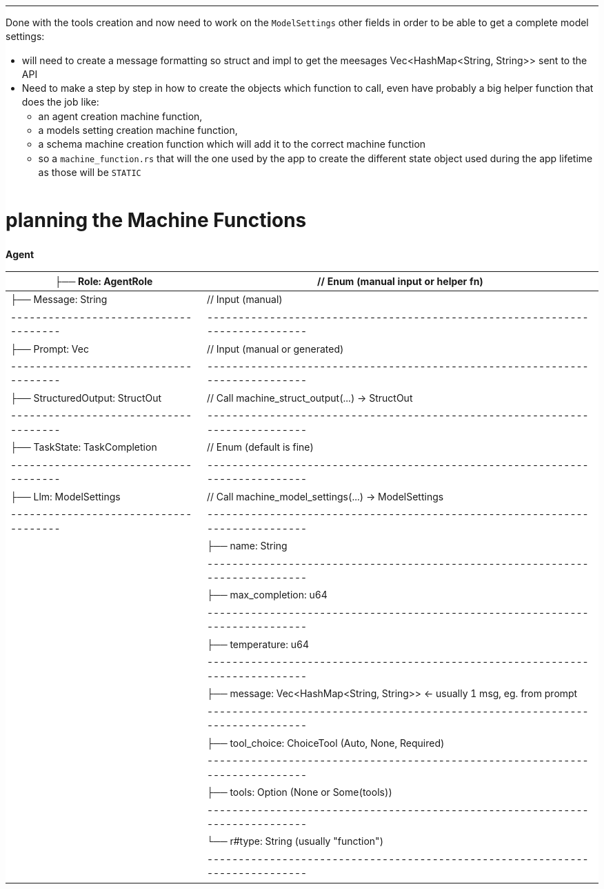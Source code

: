 _______________________________________________________________________________

Done with the tools creation and now need to work on the `ModelSettings` other fields in order to be able to get a complete model settings:
- will need to create a message formatting so struct and impl to get the meesages Vec<HashMap<String, String>> sent to the API
- Need to make a step by step in how to create  the objects which function to call, even have probably a big helper function that does the job
  like:
  - an agent creation machine function,
  - a models setting creation machine function,
  - a schema machine creation function which will add it to the correct machine function
  - so a `machine_function.rs` that will the one used by the app to create the different state object used during the app lifetime as those will be `STATIC`

# planning the Machine Functions

**Agent**

├── Role: AgentRole                  |   // Enum (manual input or helper fn)
-------------------------------------|-----------------------------------------------------------------------------
├── Message: String                  |   // Input (manual)
-------------------------------------|-----------------------------------------------------------------------------
├── Prompt: Vec<String>              |   // Input (manual or generated)
-------------------------------------|-----------------------------------------------------------------------------
├── StructuredOutput: StructOut      |   // Call machine_struct_output(...) → StructOut
-------------------------------------|-----------------------------------------------------------------------------
├── TaskState: TaskCompletion        |   // Enum (default is fine)
-------------------------------------|-----------------------------------------------------------------------------
├── Llm: ModelSettings               |   // Call machine_model_settings(...) → ModelSettings
-------------------------------------|-----------------------------------------------------------------------------
                                     |   ├── name: String
                                     |-----------------------------------------------------------------------------
                                     |   ├── max_completion: u64
                                     |-----------------------------------------------------------------------------
                                     |   ├── temperature: u64
                                     |-----------------------------------------------------------------------------
                                     |   ├── message: Vec<HashMap<String, String>>  ← usually 1 msg, eg. from prompt
                                     |-----------------------------------------------------------------------------
                                     |   ├── tool_choice: ChoiceTool (Auto, None, Required)
                                     |-----------------------------------------------------------------------------
                                     |   ├── tools: Option<Tools> (None or Some(tools))
                                     |-----------------------------------------------------------------------------
                                     |   └── r#type: String (usually "function")
                                     |-----------------------------------------------------------------------------
